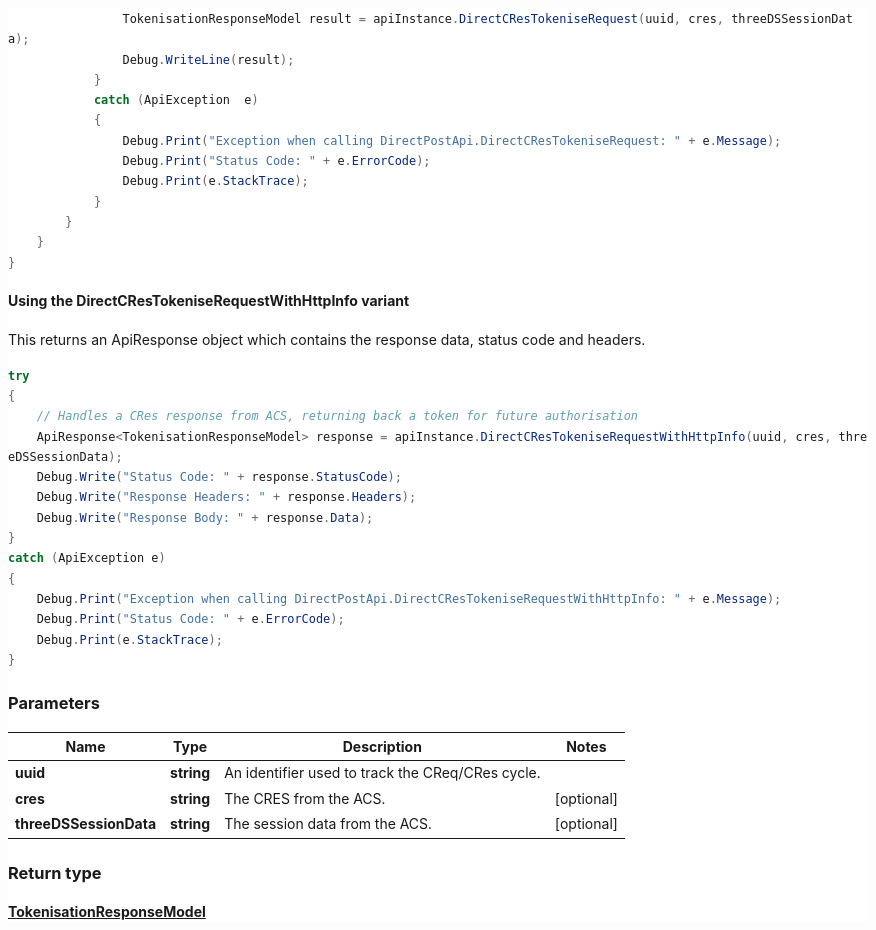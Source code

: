 ```csharp
                TokenisationResponseModel result = apiInstance.DirectCResTokeniseRequest(uuid, cres, threeDSSessionData);
                Debug.WriteLine(result);
            }
            catch (ApiException  e)
            {
                Debug.Print("Exception when calling DirectPostApi.DirectCResTokeniseRequest: " + e.Message);
                Debug.Print("Status Code: " + e.ErrorCode);
                Debug.Print(e.StackTrace);
            }
        }
    }
}
```

#### Using the DirectCResTokeniseRequestWithHttpInfo variant
This returns an ApiResponse object which contains the response data, status code and headers.

```csharp
try
{
    // Handles a CRes response from ACS, returning back a token for future authorisation
    ApiResponse<TokenisationResponseModel> response = apiInstance.DirectCResTokeniseRequestWithHttpInfo(uuid, cres, threeDSSessionData);
    Debug.Write("Status Code: " + response.StatusCode);
    Debug.Write("Response Headers: " + response.Headers);
    Debug.Write("Response Body: " + response.Data);
}
catch (ApiException e)
{
    Debug.Print("Exception when calling DirectPostApi.DirectCResTokeniseRequestWithHttpInfo: " + e.Message);
    Debug.Print("Status Code: " + e.ErrorCode);
    Debug.Print(e.StackTrace);
}
```

### Parameters

| Name | Type | Description | Notes |
|------|------|-------------|-------|
| **uuid** | **string** | An identifier used to track the CReq/CRes cycle. |  |
| **cres** | **string** | The CRES from the ACS. | [optional]  |
| **threeDSSessionData** | **string** | The session data from the ACS. | [optional]  |

### Return type

[**TokenisationResponseModel**](TokenisationResponseModel.md)
